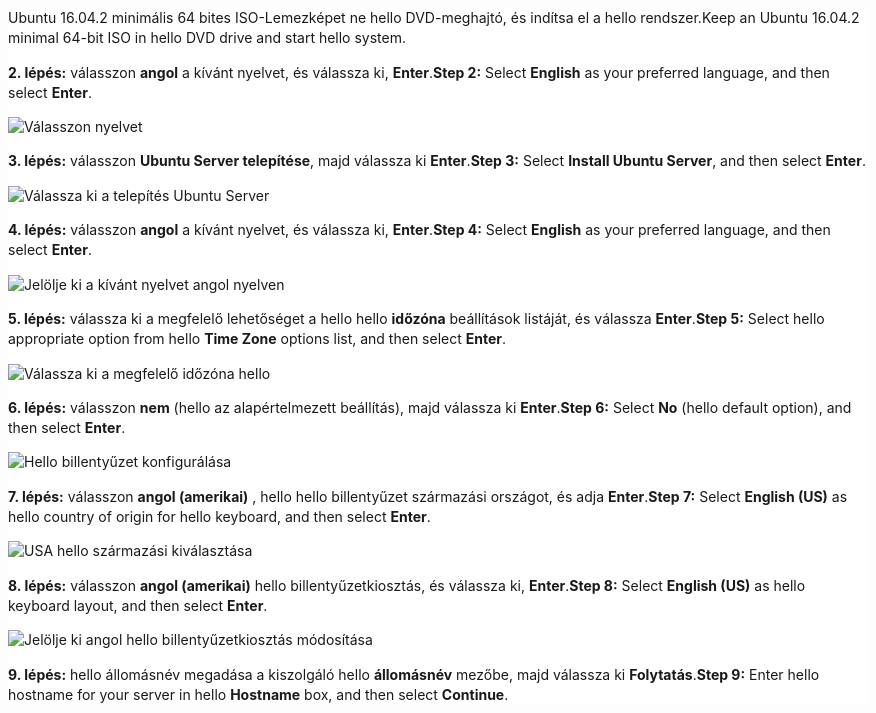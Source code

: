 <span data-ttu-id="75331-145">Ubuntu 16.04.2 minimális 64 bites ISO-Lemezképet ne hello DVD-meghajtó, és indítsa el a hello rendszer.</span><span class="sxs-lookup"><span data-stu-id="75331-145">Keep an Ubuntu 16.04.2 minimal 64-bit ISO in hello DVD drive and start hello system.</span></span>

<span data-ttu-id="75331-146">**2. lépés:** válasszon **angol** a kívánt nyelvet, és válassza ki, **Enter**.</span><span class="sxs-lookup"><span data-stu-id="75331-146">**Step 2:** Select **English** as your preferred language, and then select **Enter**.</span></span>

![Válasszon nyelvet](./media/site-recovery-how-to-install-linux-master-target/ubuntu/image1.png)

<span data-ttu-id="75331-148">**3. lépés:** válasszon **Ubuntu Server telepítése**, majd válassza ki **Enter**.</span><span class="sxs-lookup"><span data-stu-id="75331-148">**Step 3:** Select **Install Ubuntu Server**, and then select **Enter**.</span></span>

![Válassza ki a telepítés Ubuntu Server](./media/site-recovery-how-to-install-linux-master-target/ubuntu/image2.png)

<span data-ttu-id="75331-150">**4. lépés:** válasszon **angol** a kívánt nyelvet, és válassza ki, **Enter**.</span><span class="sxs-lookup"><span data-stu-id="75331-150">**Step 4:** Select **English** as your preferred language, and then select **Enter**.</span></span>

![Jelölje ki a kívánt nyelvet angol nyelven](./media/site-recovery-how-to-install-linux-master-target/ubuntu/image3.png)

<span data-ttu-id="75331-152">**5. lépés:** válassza ki a megfelelő lehetőséget a hello hello **időzóna** beállítások listáját, és válassza **Enter**.</span><span class="sxs-lookup"><span data-stu-id="75331-152">**Step 5:** Select hello appropriate option from hello **Time Zone** options list, and then select **Enter**.</span></span>

![Válassza ki a megfelelő időzóna hello](./media/site-recovery-how-to-install-linux-master-target/ubuntu/image4.png)

<span data-ttu-id="75331-154">**6. lépés:** válasszon **nem** (hello az alapértelmezett beállítás), majd válassza ki **Enter**.</span><span class="sxs-lookup"><span data-stu-id="75331-154">**Step 6:** Select **No** (hello default option), and then select **Enter**.</span></span>


![Hello billentyűzet konfigurálása](./media/site-recovery-how-to-install-linux-master-target/ubuntu/image5.png)

<span data-ttu-id="75331-156">**7. lépés:** válasszon **angol (amerikai)** , hello hello billentyűzet származási országot, és adja **Enter**.</span><span class="sxs-lookup"><span data-stu-id="75331-156">**Step 7:** Select **English (US)** as hello country of origin for hello keyboard, and then select **Enter**.</span></span>

![USA hello származási kiválasztása](./media/site-recovery-how-to-install-linux-master-target/ubuntu/image6.png)

<span data-ttu-id="75331-158">**8. lépés:** válasszon **angol (amerikai)** hello billentyűzetkiosztás, és válassza ki, **Enter**.</span><span class="sxs-lookup"><span data-stu-id="75331-158">**Step 8:** Select **English (US)** as hello keyboard layout, and then select **Enter**.</span></span>

![Jelölje ki angol hello billentyűzetkiosztás módosítása](./media/site-recovery-how-to-install-linux-master-target/ubuntu/image7.png)

<span data-ttu-id="75331-160">**9. lépés:** hello állomásnév megadása a kiszolgáló hello **állomásnév** mezőbe, majd válassza ki **Folytatás**.</span><span class="sxs-lookup"><span data-stu-id="75331-160">**Step 9:** Enter hello hostname for your server in hello **Hostname** box, and then select **Continue**.</span></span>
